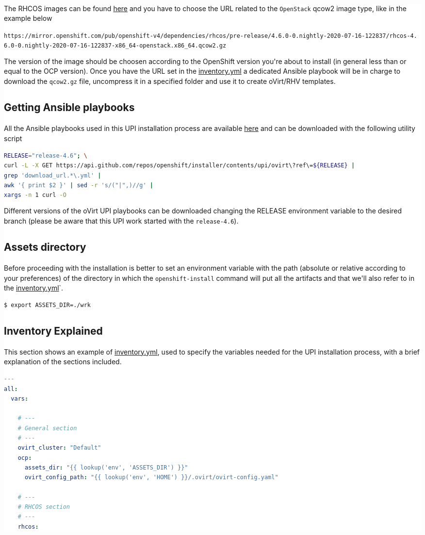 The RHCOS images can be found [here](https://mirror.openshift.com/pub/openshift-v4/dependencies/rhcos/) and you have to choose
the URL related to the `OpenStack` qcow2 image type, like in the example below

```
https://mirror.openshift.com/pub/openshift-v4/dependencies/rhcos/pre-release/4.6.0-0.nightly-2020-07-16-122837/rhcos-4.6.0-0.nightly-2020-07-16-122837-x86_64-openstack.x86_64.qcow2.gz
```

The version of the image should be choosen according to the OpenShift version you're about to install (in general less than or equal to the OCP
version). 
Once you have the URL set in the [inventory.yml](../../../upi/ovirt/inventory.yml) a dedicated Ansible playbook will be in charge to download the `qcow2.gz` file, uncompress it
in a specified folder and use it to create oVirt/RHV templates.

## Getting Ansible playbooks
All the Ansible playbooks used in this UPI installation process are available [here](https://github.com/openshift/installer/tree/master/upi/ovirt)
and can be downloaded with the following utility script

```sh
RELEASE="release-4.6"; \
curl -L -X GET https://api.github.com/repos/openshift/installer/contents/upi/ovirt\?ref\=${RELEASE} | 
grep 'download_url.*\.yml' | 
awk '{ print $2 }' | sed -r 's/("|",)//g' | 
xargs -n 1 curl -O
```

Different versions of the oVirt UPI playbooks can be downloaded changing the RELEASE environment variable to the desired branch 
(please be aware that this UPI work started with the `release-4.6`).

## Assets directory
Before proceeding with the installation is better to set an environment variable with the path (absolute or relative according to your preferences) 
of the directory in which the `openshift-install` command will put all the artifacts and that we'll also refer to in the [inventory.yml](../../../upi/ovirt/inventory.yml)`.

```sh
$ export ASSETS_DIR=./wrk
```

## Inventory Explained
This section shows an example of [inventory.yml](../../../upi/ovirt/inventory.yml), used to specify the variables needed for the UPI installation process, with a brief explanation of the sections included.

```YAML
---
all:
  vars:

    # ---
    # General section
    # ---
    ovirt_cluster: "Default" 
    ocp:
      assets_dir: "{{ lookup('env', 'ASSETS_DIR') }}"
      ovirt_config_path: "{{ lookup('env', 'HOME') }}/.ovirt/ovirt-config.yaml"

    # ---
    # RHCOS section
    # ---
    rhcos:
```